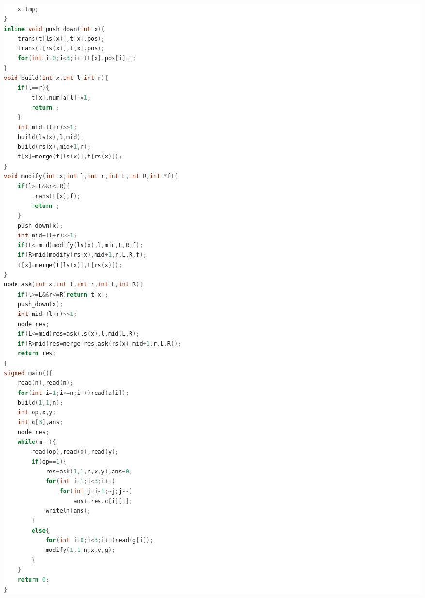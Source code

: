 ```cpp
	x=tmp;
}
inline void push_down(int x){
	trans(t[ls(x)],t[x].pos);
	trans(t[rs(x)],t[x].pos);
	for(int i=0;i<3;i++)t[x].pos[i]=i;
}
void build(int x,int l,int r){
	if(l==r){
		t[x].num[a[l]]=1;
		return ;
	}
	int mid=(l+r)>>1;
	build(ls(x),l,mid);
	build(rs(x),mid+1,r);
	t[x]=merge(t[ls(x)],t[rs(x)]);
}
void modify(int x,int l,int r,int L,int R,int *f){
	if(l>=L&&r<=R){
		trans(t[x],f);
		return ;
	}
	push_down(x);
	int mid=(l+r)>>1;
	if(L<=mid)modify(ls(x),l,mid,L,R,f);
	if(R>mid)modify(rs(x),mid+1,r,L,R,f);
	t[x]=merge(t[ls(x)],t[rs(x)]);
}
node ask(int x,int l,int r,int L,int R){
	if(l>=L&&r<=R)return t[x];
	push_down(x);
	int mid=(l+r)>>1;
	node res;
	if(L<=mid)res=ask(ls(x),l,mid,L,R);
	if(R>mid)res=merge(res,ask(rs(x),mid+1,r,L,R));
	return res;
}
signed main(){
	read(n),read(m);
	for(int i=1;i<=n;i++)read(a[i]);
	build(1,1,n);
	int op,x,y;
	int g[3],ans;
	node res;
	while(m--){
		read(op),read(x),read(y);
		if(op==1){
			res=ask(1,1,n,x,y),ans=0;
			for(int i=1;i<3;i++)
				for(int j=i-1;~j;j--)
					ans+=res.c[i][j];
			writeln(ans);
		}
		else{
			for(int i=0;i<3;i++)read(g[i]);
			modify(1,1,n,x,y,g);
		}
	}
	return 0;
}
```


[problemUrl]: https://atcoder.jp/contests/abc265/tasks/abc265_g
